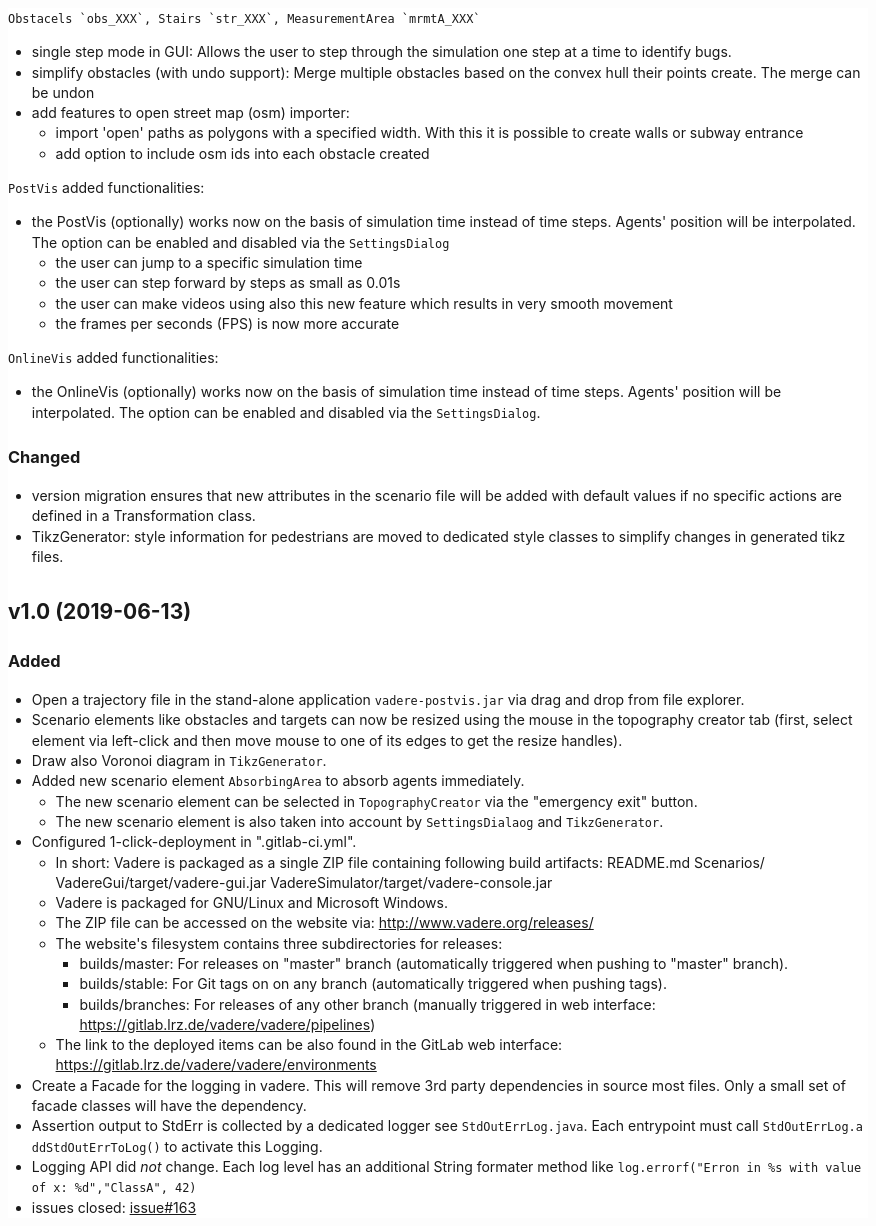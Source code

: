     Obstacels `obs_XXX`, Stairs `str_XXX`, MeasurementArea `mrmtA_XXX`
- single step mode in GUI: Allows the user to step through the simulation one
  step at a time to identify bugs.
- simplify obstacles (with undo support): Merge multiple obstacles based on the
  convex hull their points create. The merge can be undon
- add features to open street map (osm) importer:
  - import 'open' paths as polygons with a specified width. With this it is
    possible to create walls or subway entrance
  - add option to include osm ids into each obstacle created

`PostVis` added functionalities:
- the PostVis (optionally) works now on the basis of simulation time instead of time steps. Agents' position will be interpolated. The option can be enabled and disabled via the `SettingsDialog`
    - the user can jump to a specific simulation time
    - the user can step forward by steps as small as 0.01s
    - the user can make videos using also this new feature which results in very smooth movement
    - the frames per seconds (FPS) is now more accurate

`OnlineVis` added functionalities:
- the OnlineVis (optionally) works now on the basis of simulation time instead of time steps. Agents' position will be interpolated. The option can be enabled and disabled via the `SettingsDialog`.

### Changed

- version migration ensures that new attributes in the scenario file will be added
  with default values if no specific actions are defined in a Transformation class.
- TikzGenerator: style information for pedestrians are moved to dedicated style
  classes to simplify changes in generated tikz files.  

## v1.0 (2019-06-13)

### Added

- Open a trajectory file in the stand-alone application `vadere-postvis.jar` via drag and drop from file explorer.
- Scenario elements like obstacles and targets can now be resized using the mouse in the topography creator tab (first, select element via left-click and then move mouse to one of its edges to get the resize handles).
- Draw also Voronoi diagram in `TikzGenerator`.
- Added new scenario element `AbsorbingArea` to absorb agents immediately.
  * The new scenario element can be selected in `TopographyCreator` via the "emergency exit" button.
  * The new scenario element is also taken into account by `SettingsDialaog` and `TikzGenerator`.
- Configured 1-click-deployment in ".gitlab-ci.yml".
  * In short: Vadere is packaged as a single ZIP file containing following build artifacts: README.md Scenarios/ VadereGui/target/vadere-gui.jar VadereSimulator/target/vadere-console.jar
  * Vadere is packaged for GNU/Linux and Microsoft Windows.
  * The ZIP file can be accessed on the website via: http://www.vadere.org/releases/
  * The website's filesystem contains three subdirectories for releases:
    - builds/master: For releases on "master" branch (automatically triggered when pushing to "master" branch).
    - builds/stable: For Git tags on on any branch (automatically triggered when pushing tags).
    - builds/branches: For releases of any other branch (manually triggered in web interface: https://gitlab.lrz.de/vadere/vadere/pipelines)
  * The link to the deployed items can be also found in the GitLab web interface: https://gitlab.lrz.de/vadere/vadere/environments
- Create a Facade for the logging in vadere. This will remove 3rd party
  dependencies in source most files. Only a small set of facade classes
  will have the dependency.
- Assertion output to StdErr is collected by a dedicated logger see `StdOutErrLog.java`.
  Each entrypoint must call `StdOutErrLog.addStdOutErrToLog()` to activate this
  Logging.
- Logging API did *not* change. Each log level has an additional String formater
  method like `log.errorf("Erron in %s with value of x: %d","ClassA", 42)`
- issues closed: [issue#163](https://gitlab.lrz.de/vadere/vadere/issues/163)